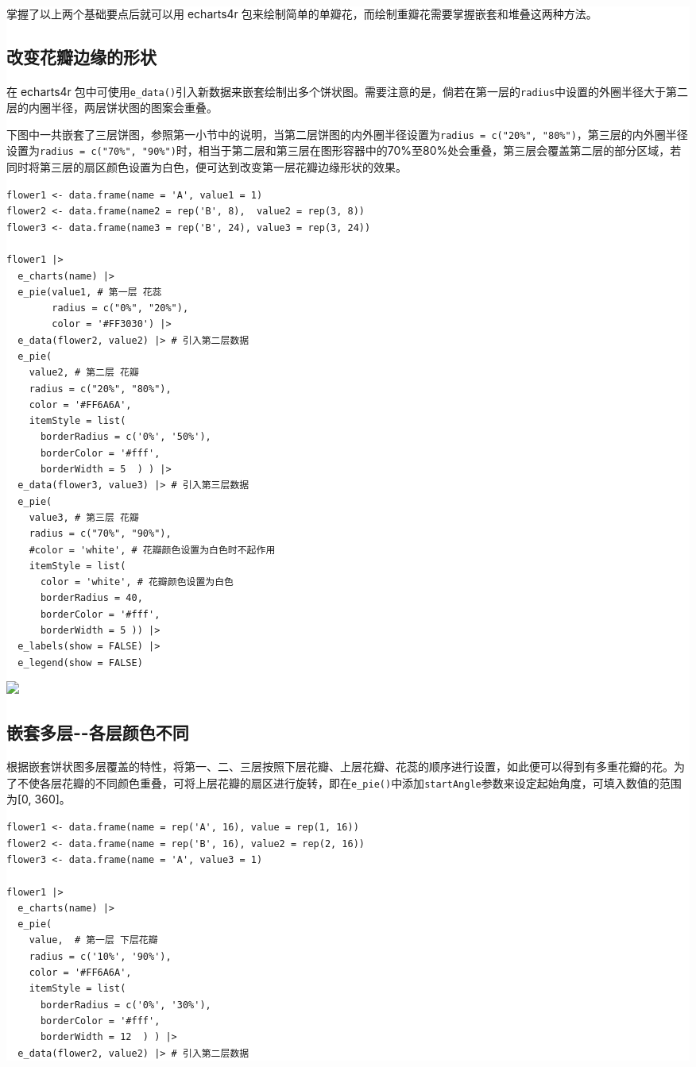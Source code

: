掌握了以上两个基础要点后就可以用 echarts4r 包来绘制简单的单瓣花，而绘制重瓣花需要掌握嵌套和堆叠这两种方法。

## 改变花瓣边缘的形状

在 echarts4r 包中可使用`e_data()`引入新数据来嵌套绘制出多个饼状图。需要注意的是，倘若在第一层的`radius`中设置的外圈半径大于第二层的内圈半径，两层饼状图的图案会重叠。

下图中一共嵌套了三层饼图，参照第一小节中的说明，当第二层饼图的内外圈半径设置为`radius = c("20%", "80%")`，第三层的内外圈半径设置为`radius = c("70%", "90%")`时，相当于第二层和第三层在图形容器中的70%至80%处会重叠，第三层会覆盖第二层的部分区域，若同时将第三层的扇区颜色设置为白色，便可达到改变第一层花瓣边缘形状的效果。

```{r}
flower1 <- data.frame(name = 'A', value1 = 1)
flower2 <- data.frame(name2 = rep('B', 8),  value2 = rep(3, 8))
flower3 <- data.frame(name3 = rep('B', 24), value3 = rep(3, 24))

flower1 |>
  e_charts(name) |>
  e_pie(value1, # 第一层 花蕊
        radius = c("0%", "20%"),
        color = '#FF3030') |>
  e_data(flower2, value2) |> # 引入第二层数据
  e_pie(
    value2, # 第二层 花瓣
    radius = c("20%", "80%"),
    color = '#FF6A6A',
    itemStyle = list(
      borderRadius = c('0%', '50%'),
      borderColor = '#fff',
      borderWidth = 5  ) ) |>
  e_data(flower3, value3) |> # 引入第三层数据
  e_pie(
    value3, # 第三层 花瓣
    radius = c("70%", "90%"),
    #color = 'white', # 花瓣颜色设置为白色时不起作用
    itemStyle = list(
      color = 'white', # 花瓣颜色设置为白色
      borderRadius = 40,
      borderColor = '#fff',
      borderWidth = 5 )) |>
  e_labels(show = FALSE) |>
  e_legend(show = FALSE)
```

![](https://yuanfan.vercel.app/images/2022/2022-04-28-6.png)

## 嵌套多层--各层颜色不同

根据嵌套饼状图多层覆盖的特性，将第一、二、三层按照下层花瓣、上层花瓣、花蕊的顺序进行设置，如此便可以得到有多重花瓣的花。为了不使各层花瓣的不同颜色重叠，可将上层花瓣的扇区进行旋转，即在`e_pie()`中添加`startAngle`参数来设定起始角度，可填入数值的范围为[0, 360]。

```{r}
flower1 <- data.frame(name = rep('A', 16), value = rep(1, 16))
flower2 <- data.frame(name = rep('B', 16), value2 = rep(2, 16))
flower3 <- data.frame(name = 'A', value3 = 1)

flower1 |>
  e_charts(name) |>
  e_pie(
    value,  # 第一层 下层花瓣
    radius = c('10%', '90%'),
    color = '#FF6A6A',
    itemStyle = list(
      borderRadius = c('0%', '30%'),
      borderColor = '#fff',
      borderWidth = 12  ) ) |>
  e_data(flower2, value2) |> # 引入第二层数据
```